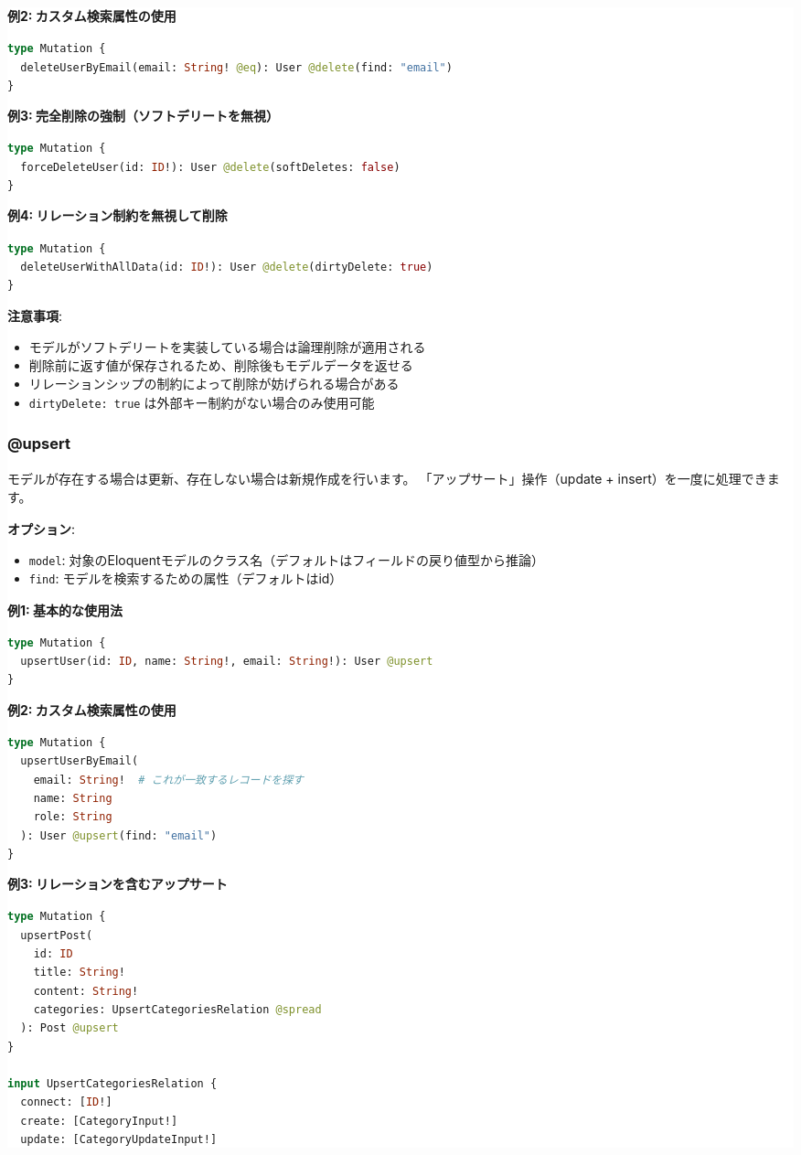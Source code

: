 **例2: カスタム検索属性の使用**
```graphql
type Mutation {
  deleteUserByEmail(email: String! @eq): User @delete(find: "email")
}
```

**例3: 完全削除の強制（ソフトデリートを無視）**
```graphql
type Mutation {
  forceDeleteUser(id: ID!): User @delete(softDeletes: false)
}
```

**例4: リレーション制約を無視して削除**
```graphql
type Mutation {
  deleteUserWithAllData(id: ID!): User @delete(dirtyDelete: true)
}
```

**注意事項**:
- モデルがソフトデリートを実装している場合は論理削除が適用される
- 削除前に返す値が保存されるため、削除後もモデルデータを返せる
- リレーションシップの制約によって削除が妨げられる場合がある
- `dirtyDelete: true` は外部キー制約がない場合のみ使用可能

### @upsert

モデルが存在する場合は更新、存在しない場合は新規作成を行います。
「アップサート」操作（update + insert）を一度に処理できます。

**オプション**:
- `model`: 対象のEloquentモデルのクラス名（デフォルトはフィールドの戻り値型から推論）
- `find`: モデルを検索するための属性（デフォルトはid）

**例1: 基本的な使用法**
```graphql
type Mutation {
  upsertUser(id: ID, name: String!, email: String!): User @upsert
}
```

**例2: カスタム検索属性の使用**
```graphql
type Mutation {
  upsertUserByEmail(
    email: String!  # これが一致するレコードを探す
    name: String
    role: String
  ): User @upsert(find: "email")
}
```

**例3: リレーションを含むアップサート**
```graphql
type Mutation {
  upsertPost(
    id: ID
    title: String!
    content: String!
    categories: UpsertCategoriesRelation @spread
  ): Post @upsert
}

input UpsertCategoriesRelation {
  connect: [ID!]
  create: [CategoryInput!]
  update: [CategoryUpdateInput!]
```